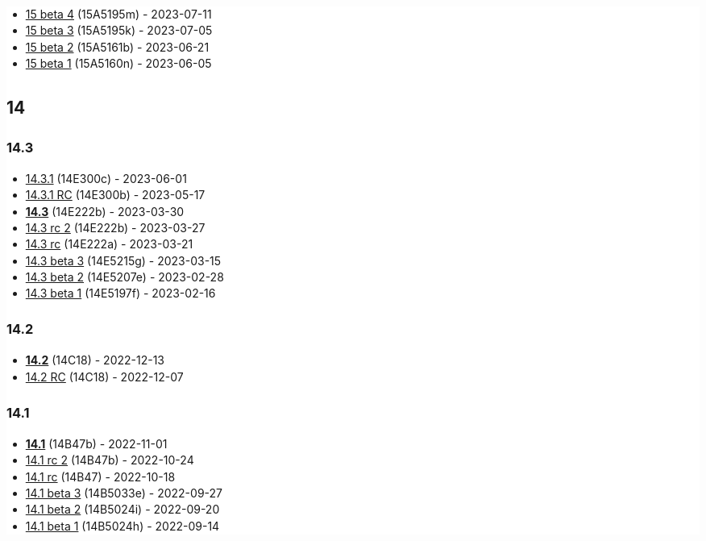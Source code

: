 - [15 beta 4](https://developer.apple.com/documentation/xcode-release-notes/xcode-15-release-notes) (15A5195m) - 2023-07-11
- [15 beta 3](https://developer.apple.com/documentation/xcode-release-notes/xcode-15-release-notes) (15A5195k) - 2023-07-05
- [15 beta 2](https://developer.apple.com/documentation/xcode-release-notes/xcode-15-release-notes) (15A5161b) - 2023-06-21
- [15 beta 1](https://developer.apple.com/documentation/xcode-release-notes/xcode-15-release-notes) (15A5160n) - 2023-06-05

## 14

### 14.3

- [14.3.1](https://developer.apple.com/documentation/xcode-release-notes/xcode-14_3_1-release-notes) (14E300c) - 2023-06-01
- [14.3.1 RC](https://developer.apple.com/documentation/xcode-release-notes/xcode-14_3_1-release-notes) (14E300b) - 2023-05-17
- **[14.3](https://developer.apple.com/documentation/xcode-release-notes/xcode-14_3-release-notes)** (14E222b) - 2023-03-30
- [14.3 rc 2](https://developer.apple.com/documentation/xcode-release-notes/xcode-14_3-release-notes) (14E222b) - 2023-03-27
- [14.3 rc](https://developer.apple.com/documentation/xcode-release-notes/xcode-14_3-release-notes) (14E222a) - 2023-03-21
- [14.3 beta 3](https://developer.apple.com/documentation/xcode-release-notes/xcode-14_3-release-notes) (14E5215g) - 2023-03-15
- [14.3 beta 2](https://developer.apple.com/documentation/xcode-release-notes/xcode-14_3-release-notes) (14E5207e) - 2023-02-28
- [14.3 beta 1](https://developer.apple.com/documentation/xcode-release-notes/xcode-14_3-release-notes) (14E5197f) - 2023-02-16

### 14.2

- **[14.2](https://developer.apple.com/documentation/xcode-release-notes/xcode-14_2-release-notes)** (14C18) - 2022-12-13
- [14.2 RC](https://developer.apple.com/documentation/xcode-release-notes/xcode-14_2-release-notes) (14C18) - 2022-12-07

### 14.1

- **[14.1](https://developer.apple.com/documentation/xcode-release-notes/xcode-14_1-release-notes)** (14B47b) - 2022-11-01
- [14.1 rc 2](https://developer.apple.com/documentation/xcode-release-notes/xcode-14_1-release-notes) (14B47b) - 2022-10-24
- [14.1 rc](https://developer.apple.com/documentation/xcode-release-notes/xcode-14_1-release-notes) (14B47) - 2022-10-18
- [14.1 beta 3](https://developer.apple.com/documentation/xcode-release-notes/xcode-14_1-release-notes) (14B5033e) - 2022-09-27
- [14.1 beta 2](https://developer.apple.com/documentation/xcode-release-notes/xcode-14_1-release-notes) (14B5024i) - 2022-09-20
- [14.1 beta 1](https://developer.apple.com/documentation/xcode-release-notes/xcode-14_1-release-notes) (14B5024h) - 2022-09-14
